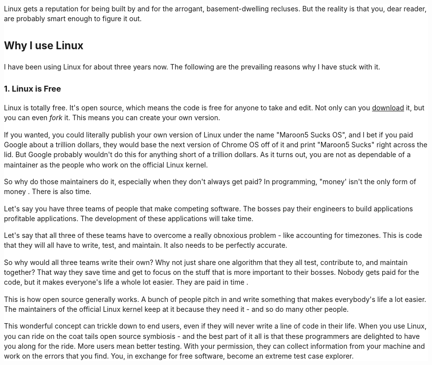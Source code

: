 Linux gets a reputation for being built by and for the arrogant,
basement-dwelling recluses. But the reality is that you, dear reader,
are probably smart enough to figure it out.

## Why I use Linux

I have been using Linux for about three years now. The following are
the prevailing reasons why I have stuck with it.

### 1. Linux is Free

Linux is totally free. It's open source, which means the code is free
for anyone to take and edit. Not only can you [download] it, but you
can even _fork_ it. This means you can create your own version.

[download]: https://www.kernel.org/

If you wanted, you could literally publish your own version of Linux
under the name "Maroon5 Sucks OS", and I bet if you paid Google about
a trillion dollars, they would base the next version of Chrome OS off
of it and print "Maroon5 Sucks" right across the lid. But Google
probably wouldn't do this for anything short of a trillion dollars. As
it turns out, you are not as dependable of a maintainer as the people
who work on the official Linux kernel.

So why do those maintainers do it, especially when they don't always
get paid? In programming, "money' isn't the only form of money . There
is also time.

Let's say you have three teams of people that make competing
software. The bosses pay their engineers to build applications
profitable applications. The development of these applications will
take time.

Let's say that all three of these teams have to overcome a really
obnoxious problem - like accounting for timezones. This is code that
they will all have to write, test, and maintain. It also needs to be
perfectly accurate.

So why would all three teams write their own? Why not just share one
algorithm that they all test, contribute to, and maintain together?
That way they save time and get to focus on the stuff that is more
important to their bosses. Nobody gets paid for the code, but it makes
everyone's life a whole lot easier. They are paid in time .

This is how open source generally works. A bunch of people pitch in
and write something that makes everybody's life a lot easier. The
maintainers of the official Linux kernel keep at it because they need
it - and so do many other people.

This wonderful concept can trickle down to end users, even if they
will never write a line of code in their life. When you use Linux, you
can ride on the coat tails open source symbiosis - and the best part
of it all is that these programmers are delighted to have you along
for the ride. More users mean better testing. With your permission,
they can collect information from your machine and work on the errors
that you find. You, in exchange for free software, become an extreme
test case explorer.


[GIMP]: http://www.gimp.org/
[LibreOffice]: http://www.libreoffice.org/
[Linux4Noobs]: http://reddit.com/r/linux4noobs
[Arch Linux Wiki]: https://wiki.archlinux.org/
[Ubuntu's download page]: http://www.ubuntu.com/download/desktop
[VirtualBox]: https://www.virtualbox.org/wiki/Downloads
[hundreds of thousands]: http://distrowatch.com/